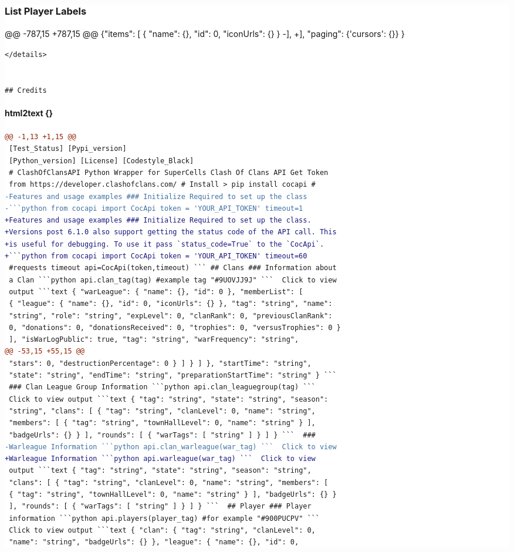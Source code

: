  
 ### List Player Labels
@@ -787,15 +787,15 @@
 {"items":
 [
   {
     "name": {},
     "id": 0,
     "iconUrls": {}
   }
-], 
+],
 "paging": {'cursors': {}}
 }
 ```
 </details>
 
 
 ## Credits
```

#### html2text {}

```diff
@@ -1,13 +1,15 @@
 [Test_Status] [Pypi_version]
 [Python_version] [License] [Codestyle_Black]
 # ClashOfClansAPI Python Wrapper for SuperCells Clash Of Clans API Get Token
 from https://developer.clashofclans.com/ # Install > pip install cocapi #
-Features and usage examples ### Initialize Required to set up the class
-```python from cocapi import CocApi token = 'YOUR_API_TOKEN' timeout=1
+Features and usage examples ### Initialize Required to set up the class.
+Versions post 6.1.0 also support getting the status code of the API call. This
+is useful for debugging. To use it pass `status_code=True` to the `CocApi`.
+```python from cocapi import CocApi token = 'YOUR_API_TOKEN' timeout=60
 #requests timeout api=CocApi(token,timeout) ``` ## Clans ### Information about
 a Clan ```python api.clan_tag(tag) #example tag "#9UOVJJ9J" ```  Click to view
 output ```text { "warLeague": { "name": {}, "id": 0 }, "memberList": [
 { "league": { "name": {}, "id": 0, "iconUrls": {} }, "tag": "string", "name":
 "string", "role": "string", "expLevel": 0, "clanRank": 0, "previousClanRank":
 0, "donations": 0, "donationsReceived": 0, "trophies": 0, "versusTrophies": 0 }
 ], "isWarLogPublic": true, "tag": "string", "warFrequency": "string",
@@ -53,15 +55,15 @@
 "stars": 0, "destructionPercentage": 0 } ] } ] }, "startTime": "string",
 "state": "string", "endTime": "string", "preparationStartTime": "string" } ```
 ### Clan League Group Information ```python api.clan_leaguegroup(tag) ```
 Click to view output ```text { "tag": "string", "state": "string", "season":
 "string", "clans": [ { "tag": "string", "clanLevel": 0, "name": "string",
 "members": [ { "tag": "string", "townHallLevel": 0, "name": "string" } ],
 "badgeUrls": {} } ], "rounds": [ { "warTags": [ "string" ] } ] } ```  ###
-Warleague Information ```python api.clan_warleague(war_tag) ```  Click to view
+Warleague Information ```python api.warleague(war_tag) ```  Click to view
 output ```text { "tag": "string", "state": "string", "season": "string",
 "clans": [ { "tag": "string", "clanLevel": 0, "name": "string", "members": [
 { "tag": "string", "townHallLevel": 0, "name": "string" } ], "badgeUrls": {} }
 ], "rounds": [ { "warTags": [ "string" ] } ] } ```  ## Player ### Player
 information ```python api.players(player_tag) #for example "#900PUCPV" ```
 Click to view output ```text { "clan": { "tag": "string", "clanLevel": 0,
 "name": "string", "badgeUrls": {} }, "league": { "name": {}, "id": 0,
```
